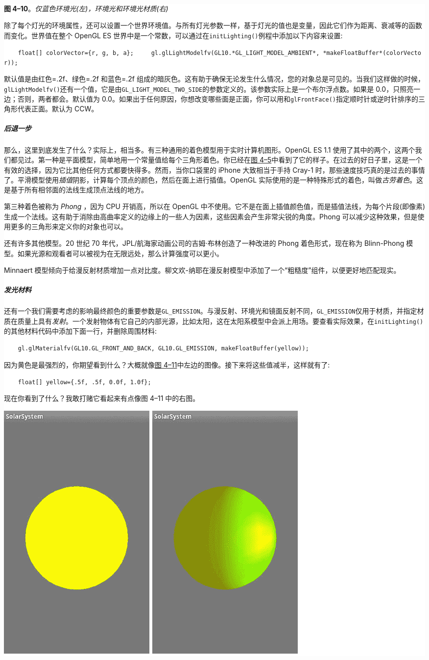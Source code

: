 **图 4–10**。*仅蓝色环境光(左)，环境光和环境光材质(右)*

除了每个灯光的环境属性，还可以设置一个世界环境值。与所有灯光参数一样，基于灯光的值也是变量，因此它们作为距离、衰减等的函数而变化。世界值在整个 OpenGL ES 世界中是一个常数，可以通过在`initLighting()`例程中添加以下内容来设置:

`    float[] colorVector={r, g, b, a};
    gl.glLightModelfv(GL10.*GL_LIGHT_MODEL_AMBIENT*, *makeFloatBuffer*(colorVector));`

默认值是由红色=.2f、绿色=.2f 和蓝色=.2f 组成的暗灰色。这有助于确保无论发生什么情况，您的对象总是可见的。当我们这样做的时候，`glLightModelfv()`还有一个值，它是由`GL_LIGHT_MODEL_TWO_SIDE`的参数定义的。该参数实际上是一个布尔浮点数。如果是 0.0，只照亮一边；否则，两者都会。默认值为 0.0。如果出于任何原因，你想改变哪些面是正面，你可以用和`glFrontFace()`指定顺时针或逆时针排序的三角形代表正面。默认为 CCW。

##### 后退一步

那么，这里到底发生了什么？实际上，相当多。有三种通用的着色模型用于实时计算机图形。OpenGL ES 1.1 使用了其中的两个，这两个我们都见过。第一种是平面模型，简单地用一个常量值给每个三角形着色。你已经在[图 4–5](#fig_4_5)中看到了它的样子。在过去的好日子里，这是一个有效的选择，因为它比其他任何方式都要快得多。然而，当你口袋里的 iPhone 大致相当于手持 Cray-1 时，那些速度技巧真的是过去的事情了。平滑模型使用*插值*阴影，计算每个顶点的颜色，然后在面上进行插值。OpenGL 实际使用的是一种特殊形式的着色，叫做*古劳着色*。这是基于所有相邻面的法线生成顶点法线的地方。

第三种着色被称为 *Phong* ，因为 CPU 开销高，所以在 OpenGL 中不使用。它不是在面上插值颜色值，而是插值法线，为每个片段(即像素)生成一个法线。这有助于消除由高曲率定义的边缘上的一些人为因素，这些因素会产生非常尖锐的角度。Phong 可以减少这种效果，但是使用更多的三角形来定义你的对象也可以。

还有许多其他模型。20 世纪 70 年代，JPL/航海家动画公司的吉姆·布林创造了一种改进的 Phong 着色形式，现在称为 Blinn-Phong 模型。如果光源和观看者可以被视为在无限远处，那么计算强度可以更小。

Minnaert 模型倾向于给漫反射材质增加一点对比度。柳文欢-纳耶在漫反射模型中添加了一个“粗糙度”组件，以便更好地匹配现实。

##### 发光材料

还有一个我们需要考虑的影响最终颜色的重要参数是`GL_EMISSION`。与漫反射、环境光和镜面反射不同，`GL_EMISSION`仅用于材质，并指定材质在质量上具有*发射*。一个发射物体有它自己的内部光源，比如太阳，这在太阳系模型中会派上用场。要查看实际效果，在`initLighting()`的其他材料代码中添加下面一行，并删除周围材料:

`    gl.glMaterialfv(GL10.GL_FRONT_AND_BACK, GL10.GL_EMISSION, makeFloatBuffer(yellow));`

因为黄色是最强烈的，你期望看到什么？大概就像[图 4–11](#fig_4_11)中左边的图像。接下来将这些值减半，这样就有了:

`    float[] yellow={.5f, .5f, 0.0f, 1.0f};`

现在你看到了什么？我敢打赌它看起来有点像图 4–11 中的右图。

![Image](img/9781430240020_Fig04-11.jpg)
